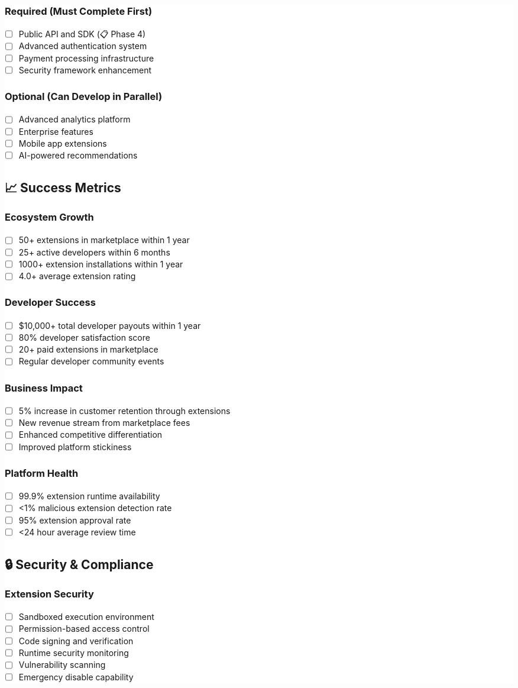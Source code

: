 ### Required (Must Complete First)
- [ ] Public API and SDK (📋 Phase 4)
- [ ] Advanced authentication system
- [ ] Payment processing infrastructure
- [ ] Security framework enhancement

### Optional (Can Develop in Parallel)
- [ ] Advanced analytics platform
- [ ] Enterprise features
- [ ] Mobile app extensions
- [ ] AI-powered recommendations

## 📈 Success Metrics

### Ecosystem Growth
- [ ] 50+ extensions in marketplace within 1 year
- [ ] 25+ active developers within 6 months
- [ ] 1000+ extension installations within 1 year
- [ ] 4.0+ average extension rating

### Developer Success
- [ ] $10,000+ total developer payouts within 1 year
- [ ] 80% developer satisfaction score
- [ ] 20+ paid extensions in marketplace
- [ ] Regular developer community events

### Business Impact
- [ ] 5% increase in customer retention through extensions
- [ ] New revenue stream from marketplace fees
- [ ] Enhanced competitive differentiation
- [ ] Improved platform stickiness

### Platform Health
- [ ] 99.9% extension runtime availability
- [ ] <1% malicious extension detection rate
- [ ] 95% extension approval rate
- [ ] <24 hour average review time

## 🔒 Security & Compliance

### Extension Security
- [ ] Sandboxed execution environment
- [ ] Permission-based access control
- [ ] Code signing and verification
- [ ] Runtime security monitoring
- [ ] Vulnerability scanning
- [ ] Emergency disable capability
